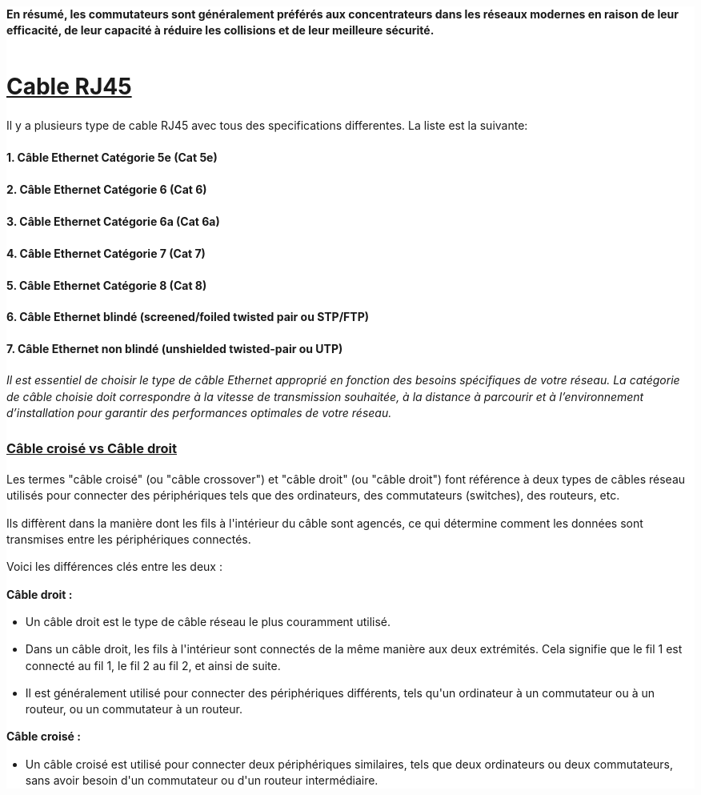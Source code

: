 **En résumé, les commutateurs sont généralement préférés aux concentrateurs dans les réseaux modernes en raison de leur efficacité, de leur capacité à réduire les collisions et de leur meilleure sécurité.**

# [Cable RJ45](https://otardi.gitlab.io/420-312/2_connexion_au_reseau/2.1_types_cables_rj45/)

Il y a plusieurs type de cable RJ45 avec tous des specifications differentes. La liste est la suivante: 

#### 1. Câble Ethernet Catégorie 5e (Cat 5e)
#### 2. Câble Ethernet Catégorie 6 (Cat 6)
#### 3. Câble Ethernet Catégorie 6a (Cat 6a)
#### 4. Câble Ethernet Catégorie 7 (Cat 7)
#### 5. Câble Ethernet Catégorie 8 (Cat 8)
#### 6. Câble Ethernet blindé (screened/foiled twisted pair ou STP/FTP)
#### 7. Câble Ethernet non blindé (unshielded twisted-pair ou UTP)

*Il est essentiel de choisir le type de câble Ethernet approprié en fonction des besoins spécifiques de votre réseau. La catégorie de câble choisie doit correspondre à la vitesse de transmission souhaitée, à la distance à parcourir et à l’environnement d’installation pour garantir des performances optimales de votre réseau.*

### [Câble croisé vs Câble droit](https://choquantecp.medium.com/t568a-vs-t568b-quelle-est-la-diff%C3%A9rence-entre-un-c%C3%A2ble-droit-et-un-c%C3%A2ble-crois%C3%A9-75801beb06b3)

Les termes "câble croisé" (ou "câble crossover") et "câble droit" (ou "câble droit") font référence à deux types de câbles réseau utilisés pour connecter des périphériques tels que des ordinateurs, des commutateurs (switches), des routeurs, etc. 

Ils diffèrent dans la manière dont les fils à l'intérieur du câble sont agencés, ce qui détermine comment les données sont transmises entre les périphériques connectés. 

Voici les différences clés entre les deux :

**Câble droit :**

- Un câble droit est le type de câble réseau le plus couramment utilisé.

- Dans un câble droit, les fils à l'intérieur sont connectés de la même manière aux deux extrémités. Cela signifie que le fil 1 est connecté au fil 1, le fil 2 au fil 2, et ainsi de suite.

- Il est généralement utilisé pour connecter des périphériques différents, tels qu'un ordinateur à un commutateur ou à un routeur, ou un commutateur à un routeur.

**Câble croisé :**

- Un câble croisé est utilisé pour connecter deux périphériques similaires, tels que deux ordinateurs ou deux commutateurs, sans avoir besoin d'un commutateur ou d'un routeur intermédiaire.
